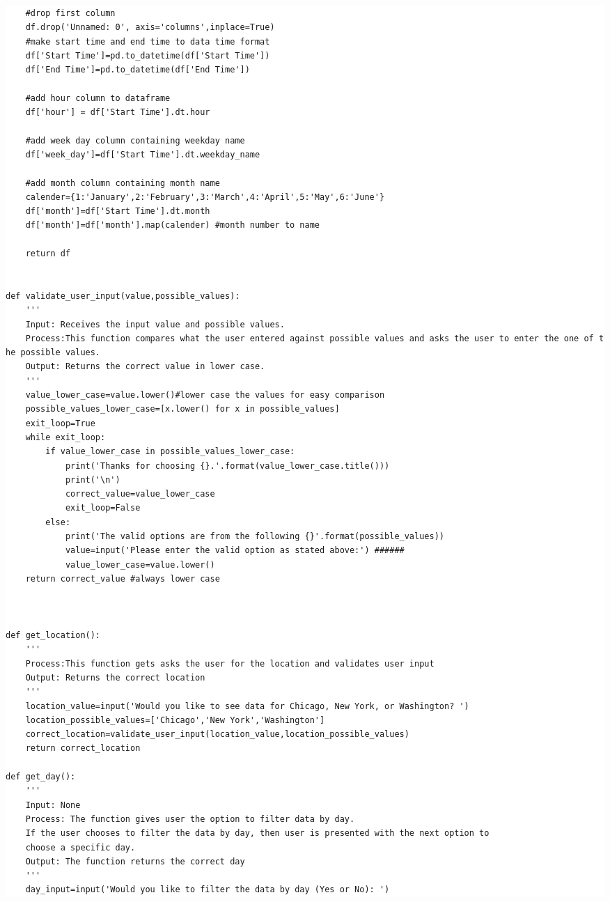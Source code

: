 ```
    #drop first column
    df.drop('Unnamed: 0', axis='columns',inplace=True)
    #make start time and end time to data time format
    df['Start Time']=pd.to_datetime(df['Start Time'])
    df['End Time']=pd.to_datetime(df['End Time'])
    
    #add hour column to dataframe
    df['hour'] = df['Start Time'].dt.hour
    
    #add week day column containing weekday name
    df['week_day']=df['Start Time'].dt.weekday_name
    
    #add month column containing month name
    calender={1:'January',2:'February',3:'March',4:'April',5:'May',6:'June'}
    df['month']=df['Start Time'].dt.month
    df['month']=df['month'].map(calender) #month number to name
        
    return df


def validate_user_input(value,possible_values):
    '''
    Input: Receives the input value and possible values.
    Process:This function compares what the user entered against possible values and asks the user to enter the one of the possible values.
    Output: Returns the correct value in lower case.
    '''
    value_lower_case=value.lower()#lower case the values for easy comparison
    possible_values_lower_case=[x.lower() for x in possible_values]
    exit_loop=True
    while exit_loop:
        if value_lower_case in possible_values_lower_case: 
            print('Thanks for choosing {}.'.format(value_lower_case.title()))
            print('\n')
            correct_value=value_lower_case
            exit_loop=False
        else:
            print('The valid options are from the following {}'.format(possible_values))
            value=input('Please enter the valid option as stated above:') ######
            value_lower_case=value.lower()
    return correct_value #always lower case



def get_location():
    '''
    Process:This function gets asks the user for the location and validates user input
    Output: Returns the correct location
    '''
    location_value=input('Would you like to see data for Chicago, New York, or Washington? ')
    location_possible_values=['Chicago','New York','Washington']
    correct_location=validate_user_input(location_value,location_possible_values)
    return correct_location

def get_day():
    '''
    Input: None
    Process: The function gives user the option to filter data by day.
    If the user chooses to filter the data by day, then user is presented with the next option to 
    choose a specific day.
    Output: The function returns the correct day
    '''
    day_input=input('Would you like to filter the data by day (Yes or No): ')
```